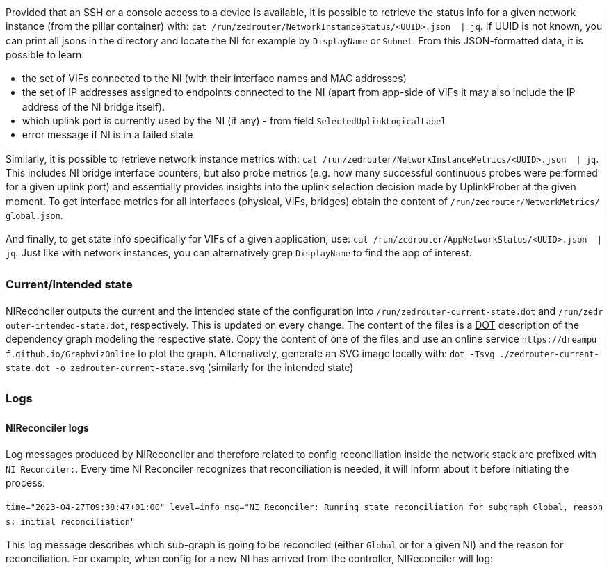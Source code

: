 Provided that an SSH or a console access to a device is available, it is possible
to retrieve the status info for a given network instance (from the pillar container)
with: `cat /run/zedrouter/NetworkInstanceStatus/<UUID>.json  | jq`.
If UUID is not known, you can print all jsons in the directory and locate the NI
for example by `DisplayName` or `Subnet`.
From this JSON-formatted data, it is possible to learn:

* the set of VIFs connected to the NI (with their interface names and MAC addresses)
* the set of IP addresses assigned to endpoints connected to the NI (apart from app-side
  of VIFs it may also include the IP address of the NI bridge itself).
* which uplink port is currently used by the NI (if any) - from field `SelectedUplinkLogicalLabel`
* error message if NI is in a failed state

Similarly, it is possible to retrieve network instance metrics with:
`cat /run/zedrouter/NetworkInstanceMetrics/<UUID>.json  | jq`.
This includes NI bridge interface counters, but also probe metrics (e.g. how many successful
continuous probes were performed for a given uplink port) and essentially provides insights
into the uplink selection decision made by UplinkProber at the given moment.
To get interface metrics for all interfaces (physical, VIFs, bridges) obtain the content of
`/run/zedrouter/NetworkMetrics/global.json`.

And finally, to get state info specifically for VIFs of a given application, use:
`cat /run/zedrouter/AppNetworkStatus/<UUID>.json  | jq`.
Just like with network instances, you can alternatively grep `DisplayName` to find
the app of interest.

### Current/Intended state

NIReconciler outputs the current and the intended state of the configuration into
`/run/zedrouter-current-state.dot` and `/run/zedrouter-intended-state.dot`, respectively.
This is updated on every change.
The content of the files is a [DOT](https://graphviz.org/doc/info/lang.html) description
of the dependency graph modeling the respective state.
Copy the content of one of the files and use an online service
`https://dreampuf.github.io/GraphvizOnline` to plot the graph.
Alternatively, generate an SVG image locally with:
`dot -Tsvg ./zedrouter-current-state.dot -o zedrouter-current-state.svg`
(similarly for the intended state)

### Logs

#### NIReconciler logs

Log messages produced by [NIReconciler](#nireconciler) and therefore related to config
reconciliation inside the network stack are prefixed with `NI Reconciler:`.
Every time NI Reconciler recognizes that reconciliation is needed, it will inform about it
before initiating the process:

```text
time="2023-04-27T09:38:47+01:00" level=info msg="NI Reconciler: Running state reconciliation for subgraph Global, reasons: initial reconciliation"
```

This log message describes which sub-graph is going to be reconciled (either `Global`
or for a given NI) and the reason for reconciliation.
For example, when config for a new NI has arrived from the controller, NIReconciler
will log:
